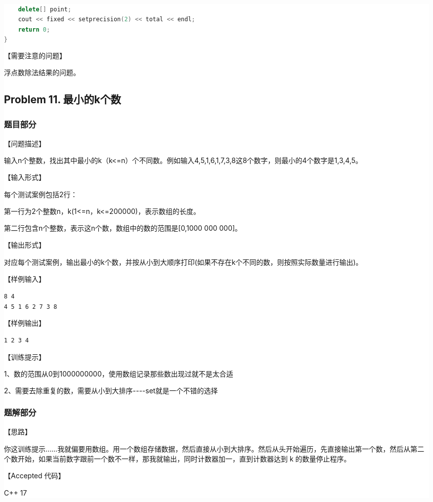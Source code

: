 ```cpp
    delete[] point;
    cout << fixed << setprecision(2) << total << endl;
    return 0;
}

```

【需要注意的问题】

浮点数除法结果的问题。

## Problem 11. 最小的k个数

### 题目部分

【问题描述】

输入n个整数，找出其中最小的k（k<=n）个不同数。例如输入4,5,1,6,1,7,3,8这8个数字，则最小的4个数字是1,3,4,5。

【输入形式】

每个测试案例包括2行：

第一行为2个整数n，k(1<=n，k<=200000)，表示数组的长度。

第二行包含n个整数，表示这n个数，数组中的数的范围是[0,1000 000 000]。

【输出形式】

对应每个测试案例，输出最小的k个数，并按从小到大顺序打印(如果不存在k个不同的数，则按照实际数量进行输出)。

【样例输入】

```
8 4
4 5 1 6 2 7 3 8
```

【样例输出】

```
1 2 3 4
```

【训练提示】

1、数的范围从0到1000000000，使用数组记录那些数出现过就不是太合适

2、需要去除重复的数，需要从小到大排序----set就是一个不错的选择

### 题解部分

【思路】

你这训练提示……我就偏要用数组。用一个数组存储数据，然后直接从小到大排序。然后从头开始遍历，先直接输出第一个数，然后从第二个数开始，如果当前数字跟前一个数不一样，那我就输出，同时计数器加一，直到计数器达到 k 的数量停止程序。

【Accepted 代码】

C++ 17
